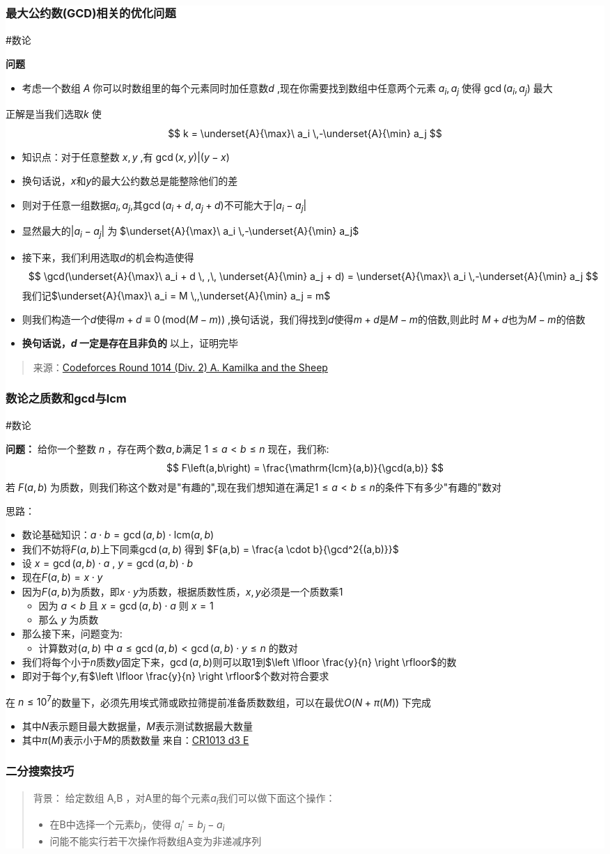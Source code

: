 ### 最大公约数(GCD)相关的优化问题
#数论

**问题**
- 考虑一个数组 $A$ 你可以时数组里的每个元素同时加任意数$d$ ,现在你需要找到数组中任意两个元素 $a_i,a_j$ 使得 $\gcd(a_i,a_j)$ 最大

正解是当我们选取$k$ 使
$$
k = \underset{A}{\max}\ a_i \,-\underset{A}{\min} a_j 
$$
- 知识点：对于任意整数 $x,y$ ,有 $\gcd(x,y)|(y-x)$ 
- 换句话说，$x$和$y$的最大公约数总是能整除他们的差
- 则对于任意一组数据$a_i,a_j$,其$\gcd(a_i + d,a_j + d)$不可能大于$\left \vert a_i - a_j \right \vert$
- 显然最大的$\left \vert a_i - a_j \right \vert$ 为 $\underset{A}{\max}\ a_i \,-\underset{A}{\min} a_j$ 
- 接下来，我们利用选取$d$的机会构造使得
$$
\gcd(\underset{A}{\max}\ a_i + d \, ,\, \underset{A}{\min} a_j + d) = \underset{A}{\max}\ a_i \,-\underset{A}{\min} a_j 
$$
我们记$\underset{A}{\max}\ a_i = M \,,\underset{A}{\min} a_j = m$ 

- 则我们构造一个$d$使得$m + d \equiv 0\, \left( \mathrm{mod}(M-m)\right)$ ,换句话说，我们得找到$d$使得$m + d$是$M-m$的倍数,则此时 $M + d$也为$M-m$的倍数
- **换句话说，$d$  一定是存在且非负的**
以上，证明完毕

> 来源：[Codeforces Round 1014 (Div. 2) A. Kamilka and the Sheep](https://codeforces.com/contest/2092/problem/A)

### 数论之质数和gcd与lcm
#数论 

**问题：**
给你一个整数 $n$ ，存在两个数$a,b$满足 $1 \leq a < b \leq n$ 现在，我们称:
$$
F\left(a,b\right) = \frac{\mathrm{lcm}(a,b)}{\gcd(a,b)}
$$
若 $F(a,b)$ 为质数，则我们称这个数对是"有趣的",现在我们想知道在满足$1 \leq a < b \leq n$的条件下有多少"有趣的"数对

思路：
- 数论基础知识：$a \cdot b = \gcd(a,b) \cdot \mathrm{lcm}(a,b)$
- 我们不妨将$F(a,b)$上下同乘$\gcd(a,b)$ 得到 $F(a,b) = \frac{a \cdot b}{\gcd^2{(a,b)}}$ 
- 设 $x = \gcd(a,b) \cdot a \ ,\ y = \gcd(a,b) \cdot b$ 
- 现在$F(a,b) = x \cdot y$ 
- 因为$F(a,b)$为质数，即$x \cdot y$为质数，根据质数性质，$x,y$必须是一个质数乘1
	- 因为 $a < b$ 且 $x = \gcd(a,b)\cdot a$ 则 $x = 1$
	- 那么 $y$ 为质数
- 那么接下来，问题变为:
	- 计算数对$(a,b)$ 中 $a \le \gcd(a,b) < \gcd(a,b) \cdot y \le n$ 的数对
- 我们将每个小于$n$质数$y$固定下来，$\gcd(a,b)$则可以取$1$到$\left \lfloor \frac{y}{n} \right \rfloor$的数
- 即对于每个$y$,有$\left \lfloor \frac{y}{n} \right \rfloor$个数对符合要求

在 $n \le 10^7$的数量下，必须先用埃式筛或欧拉筛提前准备质数数组，可以在最优$O(N + \pi(M))$ 下完成
- 其中$N$表示题目最大数据量，$M$表示测试数据最大数量
- 其中$\pi(M)$表示小于$M$的质数数量
来自：[CR1013 d3 E](https://codeforces.com/problemset/problem/2091/E)
### 二分搜索技巧
> 背景：
> 给定数组 A,B ，对A里的每个元素$a_i$我们可以做下面这个操作：
>  - 在B中选择一个元素$b_j$，使得 $a_i'= b_j - a_i$ 
>  - 问能不能实行若干次操作将数组A变为非递减序列
